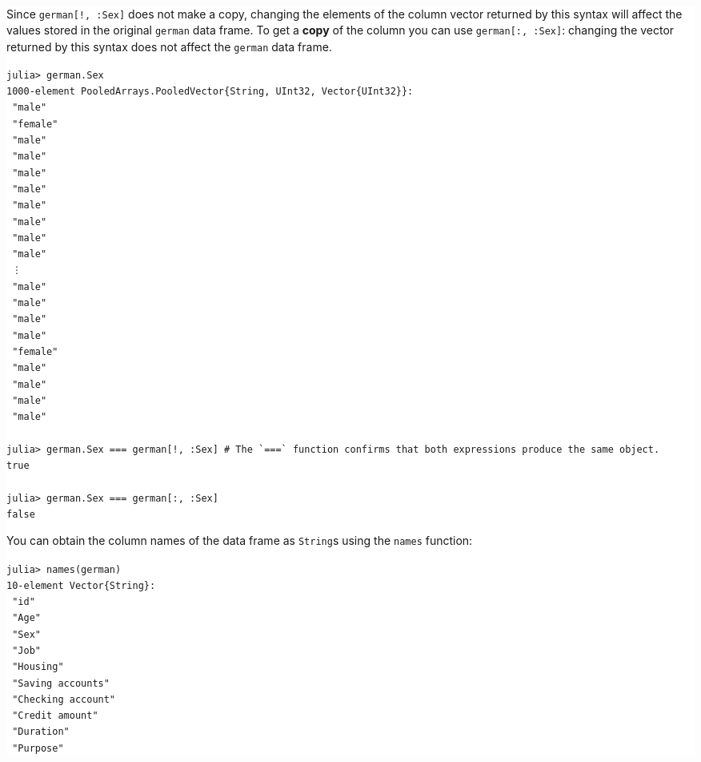 Since `german[!, :Sex]` does not make a copy, changing the elements of the column vector returned by this
syntax will affect the values stored in the original `german` data frame. To get a **copy** of the column you can use
`german[:, :Sex]`: changing the vector returned by this syntax does not affect the `german` data frame.

```jldoctest dataframe
julia> german.Sex
1000-element PooledArrays.PooledVector{String, UInt32, Vector{UInt32}}:
 "male"
 "female"
 "male"
 "male"
 "male"
 "male"
 "male"
 "male"
 "male"
 "male"
 ⋮
 "male"
 "male"
 "male"
 "male"
 "female"
 "male"
 "male"
 "male"
 "male"

julia> german.Sex === german[!, :Sex] # The `===` function confirms that both expressions produce the same object. 
true

julia> german.Sex === german[:, :Sex]
false
```

You can obtain the column names of the data frame as `String`s using the `names` function:
```jldoctest dataframe
julia> names(german)
10-element Vector{String}:
 "id"
 "Age"
 "Sex"
 "Job"
 "Housing"
 "Saving accounts"
 "Checking account"
 "Credit amount"
 "Duration"
 "Purpose"
```
